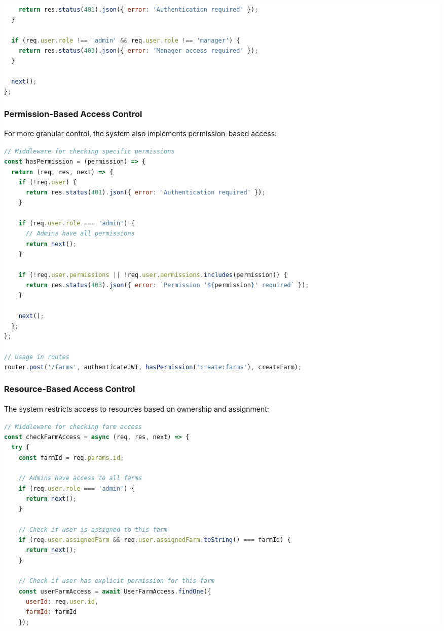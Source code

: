 ```javascript
    return res.status(401).json({ error: 'Authentication required' });
  }

  if (req.user.role !== 'admin' && req.user.role !== 'manager') {
    return res.status(403).json({ error: 'Manager access required' });
  }

  next();
};
```

### Permission-Based Access Control

For more granular control, the system also implements permission-based access:

```javascript
// Middleware for checking specific permissions
const hasPermission = (permission) => {
  return (req, res, next) => {
    if (!req.user) {
      return res.status(401).json({ error: 'Authentication required' });
    }

    if (req.user.role === 'admin') {
      // Admins have all permissions
      return next();
    }

    if (!req.user.permissions || !req.user.permissions.includes(permission)) {
      return res.status(403).json({ error: `Permission '${permission}' required` });
    }

    next();
  };
};

// Usage in routes
router.post('/farms', authenticateJWT, hasPermission('create:farms'), createFarm);
```

### Resource-Based Access Control

The system restricts access to resources based on ownership and assignment:

```javascript
// Middleware for checking farm access
const checkFarmAccess = async (req, res, next) => {
  try {
    const farmId = req.params.id;

    // Admins have access to all farms
    if (req.user.role === 'admin') {
      return next();
    }

    // Check if user is assigned to this farm
    if (req.user.assignedFarm && req.user.assignedFarm.toString() === farmId) {
      return next();
    }

    // Check if user has explicit permission for this farm
    const userFarmAccess = await UserFarmAccess.findOne({
      userId: req.user.id,
      farmId: farmId
    });
```